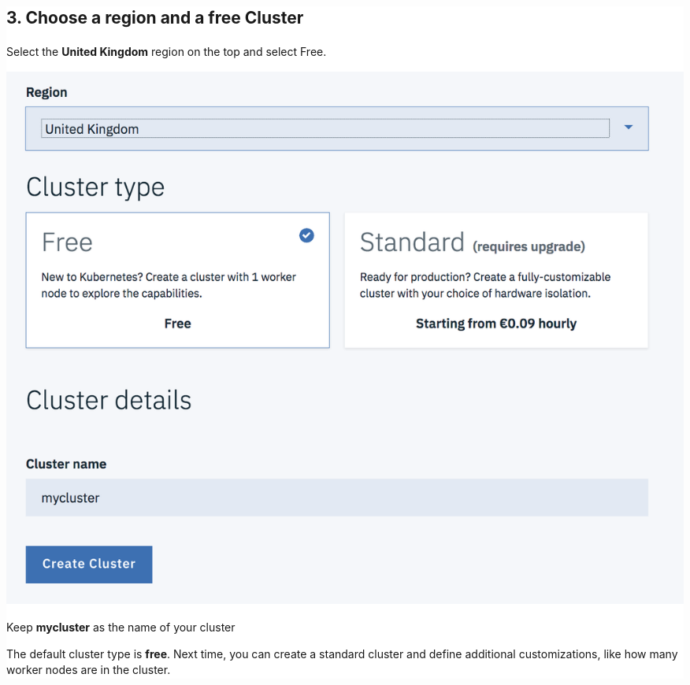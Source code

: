 ## 3.	Choose a region and a free Cluster

Select the **United Kingdom** region on the top and select Free.

![](./images/selectcluster.png)

Keep **mycluster** as the name of your cluster

The default cluster type is **free**. Next time, you can create a standard cluster and define additional customizations, like how many worker nodes are in the cluster.

